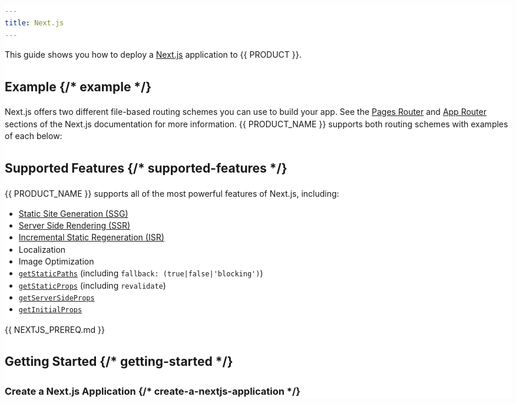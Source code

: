 ```yaml
---
title: Next.js
---
```


This guide shows you how to deploy a [Next.js](https://nextjs.org/) application to {{ PRODUCT }}.

## Example {/* example */}

Next.js offers two different file-based routing schemes you can use to build your app. See the [Pages Router](https://nextjs.org/docs/pages/building-your-application/routing) and [App Router](https://nextjs.org/docs/app/building-your-application/routing) sections of the Next.js documentation for more information. {{ PRODUCT_NAME }} supports both routing schemes with examples of each below:

<ExampleButtons
  title="Next.js SSR w/ Pages Router"
  siteUrl="https://edgio-community-examples-v7-nextjs-live.edgio.link/"
  repoUrl="https://github.com/edgio-docs/edgio-v7-nextjs-example"
/>

<ExampleButtons
  title="Next.js SSR w/ App Router"
  siteUrl="https://edgio-community-examples-v7-nextjs-app-router-live.edgio.link/"
  repoUrl="https://github.com/edgio-docs/edgio-v7-nextjs-app-router-example"
/>

## Supported Features {/* supported-features */}

{{ PRODUCT_NAME }} supports all of the most powerful features of Next.js, including:

- [Static Site Generation (SSG)](https://nextjs.org/docs/basic-features/pages#static-generation)
- [Server Side Rendering (SSR)](https://nextjs.org/docs/basic-features/pages#server-side-rendering)
- [Incremental Static Regeneration (ISR)](https://nextjs.org/docs/basic-features/data-fetching/incremental-static-regeneration)
- Localization
- Image Optimization
- [`getStaticPaths`](https://nextjs.org/docs/basic-features/data-fetching/get-static-paths) (including `fallback: (true|false|'blocking')`)
- [`getStaticProps`](https://nextjs.org/docs/basic-features/data-fetching/get-static-props) (including `revalidate`)
- [`getServerSideProps`](https://nextjs.org/docs/basic-features/data-fetching/get-server-side-props)
- [`getInitialProps`](https://nextjs.org/docs/api-reference/data-fetching/get-initial-props)

{{ NEXTJS_PREREQ.md }}

## Getting Started {/* getting-started */}

### Create a Next.js Application {/* create-a-nextjs-application */}
